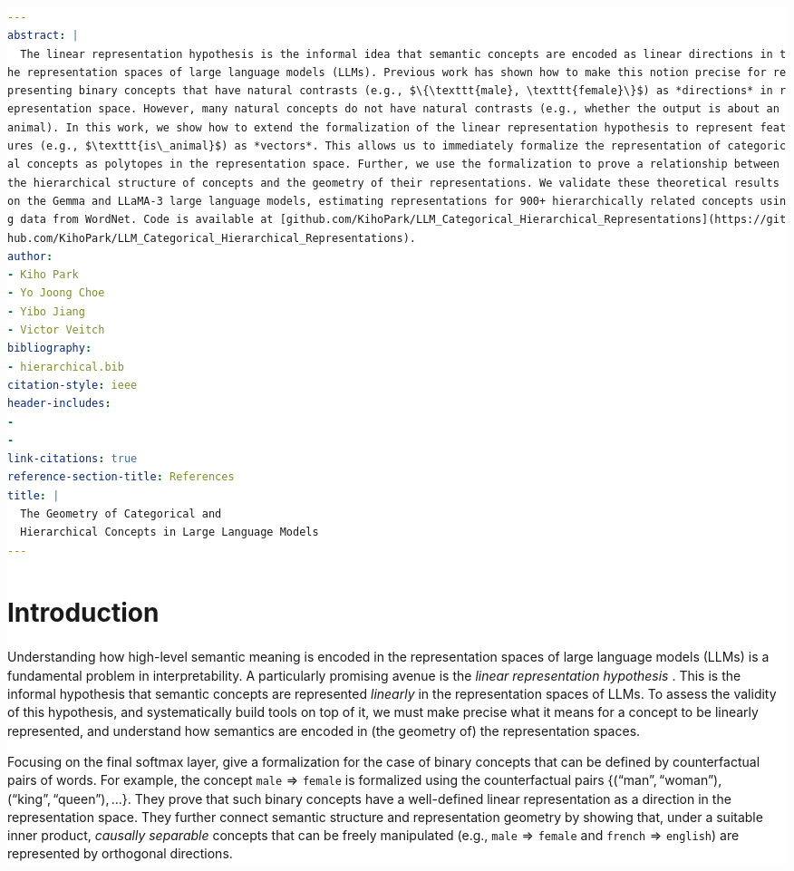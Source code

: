 ```yaml
---
abstract: |
  The linear representation hypothesis is the informal idea that semantic concepts are encoded as linear directions in the representation spaces of large language models (LLMs). Previous work has shown how to make this notion precise for representing binary concepts that have natural contrasts (e.g., $\{\texttt{male}, \texttt{female}\}$) as *directions* in representation space. However, many natural concepts do not have natural contrasts (e.g., whether the output is about an animal). In this work, we show how to extend the formalization of the linear representation hypothesis to represent features (e.g., $\texttt{is\_animal}$) as *vectors*. This allows us to immediately formalize the representation of categorical concepts as polytopes in the representation space. Further, we use the formalization to prove a relationship between the hierarchical structure of concepts and the geometry of their representations. We validate these theoretical results on the Gemma and LLaMA-3 large language models, estimating representations for 900+ hierarchically related concepts using data from WordNet. Code is available at [github.com/KihoPark/LLM_Categorical_Hierarchical_Representations](https://github.com/KihoPark/LLM_Categorical_Hierarchical_Representations).
author:
- Kiho Park
- Yo Joong Choe
- Yibo Jiang
- Victor Veitch
bibliography:
- hierarchical.bib
citation-style: ieee
header-includes:
- 
- 
link-citations: true
reference-section-title: References
title: |
  The Geometry of Categorical and  
  Hierarchical Concepts in Large Language Models
---
```






# Introduction

Understanding how high-level semantic meaning is encoded in the representation spaces of large language models (LLMs) is a fundamental problem in interpretability. A particularly promising avenue is the *linear representation hypothesis* . This is the informal hypothesis that semantic concepts are represented *linearly* in the representation spaces of LLMs. To assess the validity of this hypothesis, and systematically build tools on top of it, we must make precise what it means for a concept to be linearly represented, and understand how semantics are encoded in (the geometry of) the representation spaces.

Focusing on the final softmax layer, give a formalization for the case of binary concepts that can be defined by counterfactual pairs of words. For example, the concept $\texttt{male}\Rightarrow\texttt{female}$ is formalized using the counterfactual pairs $\{(\text{``man''}, \text{``woman''}),$ $(\text{``king''}, \text{``queen''}), \dots\}$. They prove that such binary concepts have a well-defined linear representation as a direction in the representation space. They further connect semantic structure and representation geometry by showing that, under a suitable inner product, *causally separable* concepts that can be freely manipulated (e.g., $\texttt{male}\Rightarrow\texttt{female}$ and $\texttt{french}\Rightarrow\texttt{english}$) are represented by orthogonal directions.
